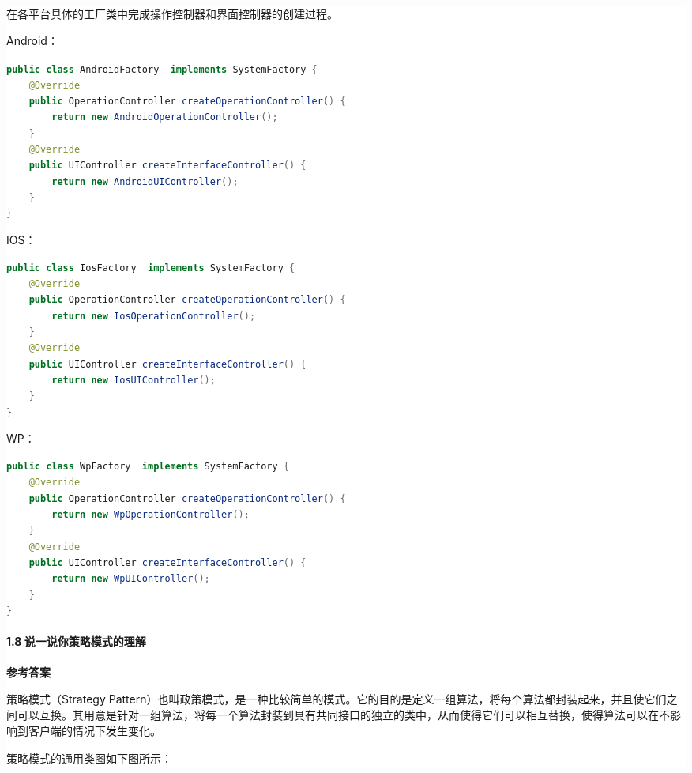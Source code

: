 在各平台具体的工厂类中完成操作控制器和界面控制器的创建过程。

Android：

```java
public class AndroidFactory  implements SystemFactory {
    @Override
    public OperationController createOperationController() {
        return new AndroidOperationController();
    }    
    @Override    
    public UIController createInterfaceController() {
        return new AndroidUIController();
    }
}
```

IOS：

```java
public class IosFactory  implements SystemFactory {
    @Override
    public OperationController createOperationController() {
        return new IosOperationController();
    }    
    @Override
    public UIController createInterfaceController() {
        return new IosUIController();
    }
}
```

WP：


```java
public class WpFactory  implements SystemFactory {
    @Override
    public OperationController createOperationController() {
        return new WpOperationController();
    }    
    @Override    
    public UIController createInterfaceController() {
        return new WpUIController();    
    }
}
```

#### 1.8 说一说你策略模式的理解

**参考答案**

策略模式（Strategy Pattern）也叫政策模式，是一种比较简单的模式。它的目的是定义一组算法，将每个算法都封装起来，并且使它们之间可以互换。其用意是针对一组算法，将每一个算法封装到具有共同接口的独立的类中，从而使得它们可以相互替换，使得算法可以在不影响到客户端的情况下发生变化。

策略模式的通用类图如下图所示：
